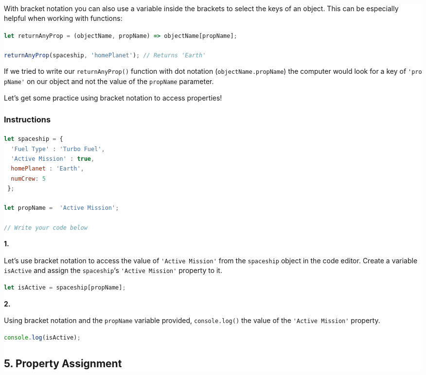With bracket notation you can also use a variable inside the brackets to select the keys of an object. This can be especially helpful when working with functions:

```js
let returnAnyProp = (objectName, propName) => objectName[propName];
 
returnAnyProp(spaceship, 'homePlanet'); // Returns 'Earth'
```

If we tried to write our `returnAnyProp()` function with dot notation (`objectName.propName`) the computer would look for a key of `'propName'` on our object and not the value of the `propName` parameter.

Let’s get some practice using bracket notation to access properties!



### Instructions

```js
let spaceship = {
  'Fuel Type' : 'Turbo Fuel',
  'Active Mission' : true,
  homePlanet : 'Earth', 
  numCrew: 5
 };

let propName =  'Active Mission';

// Write your code below

```



**1.**

Let’s use bracket notation to access the value of `'Active Mission'` from the `spaceship` object in the code editor. Create a variable `isActive` and assign the `spaceship`‘s `'Active Mission'` property to it.

```js
let isActive = spaceship[propName];
```



**2.**

Using bracket notation and the `propName` variable provided, `console.log()` the value of the `'Active Mission'` property.

```js
console.log(isActive);
```





## 5. Property Assignment
